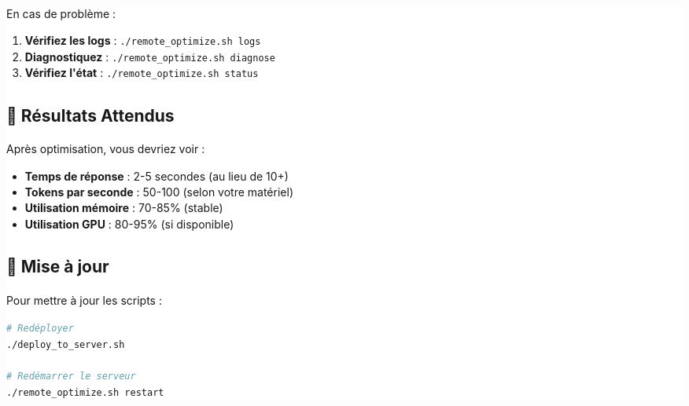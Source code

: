 En cas de problème :

1. **Vérifiez les logs** : `./remote_optimize.sh logs`
2. **Diagnostiquez** : `./remote_optimize.sh diagnose`
3. **Vérifiez l'état** : `./remote_optimize.sh status`

## 🎯 Résultats Attendus

Après optimisation, vous devriez voir :
- **Temps de réponse** : 2-5 secondes (au lieu de 10+)
- **Tokens par seconde** : 50-100 (selon votre matériel)
- **Utilisation mémoire** : 70-85% (stable)
- **Utilisation GPU** : 80-95% (si disponible)

## 🔄 Mise à jour

Pour mettre à jour les scripts :
```bash
# Redéployer
./deploy_to_server.sh

# Redémarrer le serveur
./remote_optimize.sh restart
``` 
